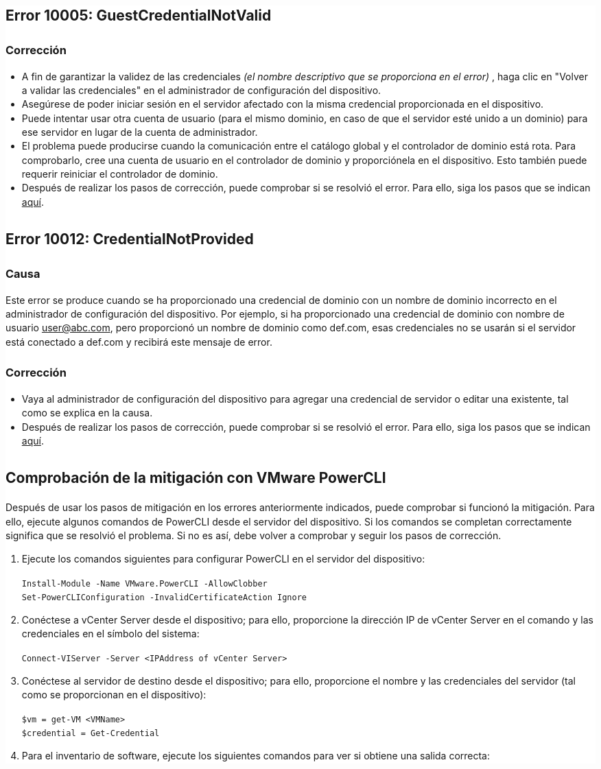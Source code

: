 ## <a name="error-10005-guestcredentialnotvalid"></a>Error 10005: GuestCredentialNotValid

### <a name="remediation"></a>Corrección
- A fin de garantizar la validez de las credenciales _(el nombre descriptivo que se proporciona en el error)_ , haga clic en "Volver a validar las credenciales" en el administrador de configuración del dispositivo.
- Asegúrese de poder iniciar sesión en el servidor afectado con la misma credencial proporcionada en el dispositivo.
- Puede intentar usar otra cuenta de usuario (para el mismo dominio, en caso de que el servidor esté unido a un dominio) para ese servidor en lugar de la cuenta de administrador.
- El problema puede producirse cuando la comunicación entre el catálogo global y el controlador de dominio está rota. Para comprobarlo, cree una cuenta de usuario en el controlador de dominio y proporciónela en el dispositivo. Esto también puede requerir reiniciar el controlador de dominio.
- Después de realizar los pasos de corrección, puede comprobar si se resolvió el error. Para ello, siga los pasos que se indican [aquí](troubleshoot-discovery.md#mitigation-verification-using-vmware-powercli).

## <a name="error-10012-credentialnotprovided"></a>Error 10012: CredentialNotProvided

### <a name="cause"></a>Causa
Este error se produce cuando se ha proporcionado una credencial de dominio con un nombre de dominio incorrecto en el administrador de configuración del dispositivo. Por ejemplo, si ha proporcionado una credencial de dominio con nombre de usuario user@abc.com, pero proporcionó un nombre de dominio como def.com, esas credenciales no se usarán si el servidor está conectado a def.com y recibirá este mensaje de error.

### <a name="remediation"></a>Corrección
- Vaya al administrador de configuración del dispositivo para agregar una credencial de servidor o editar una existente, tal como se explica en la causa.
- Después de realizar los pasos de corrección, puede comprobar si se resolvió el error. Para ello, siga los pasos que se indican [aquí](troubleshoot-discovery.md#mitigation-verification-using-vmware-powercli).

## <a name="mitigation-verification-using-vmware-powercli"></a>Comprobación de la mitigación con VMware PowerCLI
Después de usar los pasos de mitigación en los errores anteriormente indicados, puede comprobar si funcionó la mitigación. Para ello, ejecute algunos comandos de PowerCLI desde el servidor del dispositivo. Si los comandos se completan correctamente significa que se resolvió el problema. Si no es así, debe volver a comprobar y seguir los pasos de corrección.

1. Ejecute los comandos siguientes para configurar PowerCLI en el servidor del dispositivo:
   ````
   Install-Module -Name VMware.PowerCLI -AllowClobber
   Set-PowerCLIConfiguration -InvalidCertificateAction Ignore
   ````
2. Conéctese a vCenter Server desde el dispositivo; para ello, proporcione la dirección IP de vCenter Server en el comando y las credenciales en el símbolo del sistema:
   ````
   Connect-VIServer -Server <IPAddress of vCenter Server>
   ````
3. Conéctese al servidor de destino desde el dispositivo; para ello, proporcione el nombre y las credenciales del servidor (tal como se proporcionan en el dispositivo):
   ````
   $vm = get-VM <VMName>
   $credential = Get-Credential
   ````
4. Para el inventario de software, ejecute los siguientes comandos para ver si obtiene una salida correcta:
